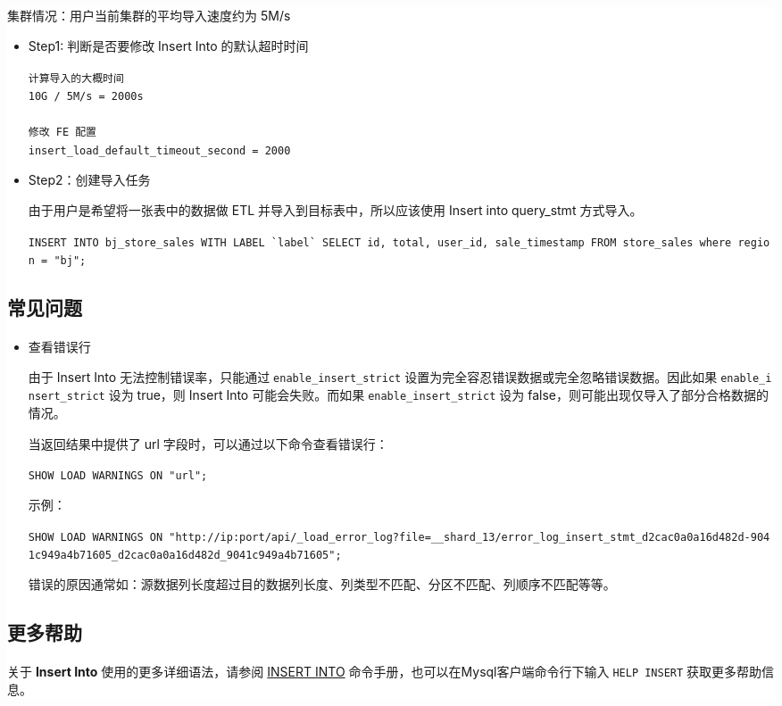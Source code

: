 集群情况：用户当前集群的平均导入速度约为 5M/s

+ Step1: 判断是否要修改 Insert Into 的默认超时时间

  ```
  计算导入的大概时间
  10G / 5M/s = 2000s
  
  修改 FE 配置
  insert_load_default_timeout_second = 2000
  ```

+ Step2：创建导入任务

  由于用户是希望将一张表中的数据做 ETL 并导入到目标表中，所以应该使用 Insert into query\_stmt 方式导入。

  ```
  INSERT INTO bj_store_sales WITH LABEL `label` SELECT id, total, user_id, sale_timestamp FROM store_sales where region = "bj";
  ```

## 常见问题

* 查看错误行

  由于 Insert Into 无法控制错误率，只能通过 `enable_insert_strict` 设置为完全容忍错误数据或完全忽略错误数据。因此如果 `enable_insert_strict` 设为 true，则 Insert Into 可能会失败。而如果 `enable_insert_strict` 设为 false，则可能出现仅导入了部分合格数据的情况。

  当返回结果中提供了 url 字段时，可以通过以下命令查看错误行：

  ```SHOW LOAD WARNINGS ON "url";```

  示例：

  ```SHOW LOAD WARNINGS ON "http://ip:port/api/_load_error_log?file=__shard_13/error_log_insert_stmt_d2cac0a0a16d482d-9041c949a4b71605_d2cac0a0a16d482d_9041c949a4b71605";```

  错误的原因通常如：源数据列长度超过目的数据列长度、列类型不匹配、分区不匹配、列顺序不匹配等等。

## 更多帮助

关于 **Insert Into** 使用的更多详细语法，请参阅 [INSERT INTO](../../../sql-manual/sql-reference-v2/Data-Manipulation-Statements/Manipulation/INSERT.html) 命令手册，也可以在Mysql客户端命令行下输入 `HELP INSERT` 获取更多帮助信息。
